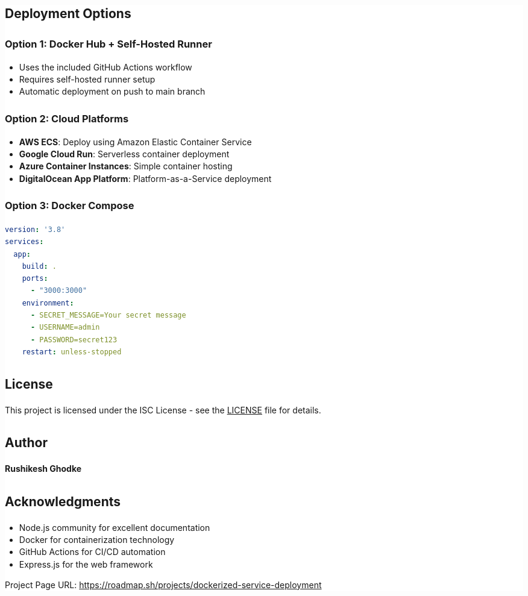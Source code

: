 ## Deployment Options

### Option 1: Docker Hub + Self-Hosted Runner
- Uses the included GitHub Actions workflow
- Requires self-hosted runner setup
- Automatic deployment on push to main branch

### Option 2: Cloud Platforms
- **AWS ECS**: Deploy using Amazon Elastic Container Service
- **Google Cloud Run**: Serverless container deployment
- **Azure Container Instances**: Simple container hosting
- **DigitalOcean App Platform**: Platform-as-a-Service deployment

### Option 3: Docker Compose
```yaml
version: '3.8'
services:
  app:
    build: .
    ports:
      - "3000:3000"
    environment:
      - SECRET_MESSAGE=Your secret message
      - USERNAME=admin
      - PASSWORD=secret123
    restart: unless-stopped
```

## License

This project is licensed under the ISC License - see the [LICENSE](LICENSE) file for details.

## Author

**Rushikesh Ghodke**

## Acknowledgments

- Node.js community for excellent documentation
- Docker for containerization technology
- GitHub Actions for CI/CD automation
- Express.js for the web framework



Project Page URL: https://roadmap.sh/projects/dockerized-service-deployment